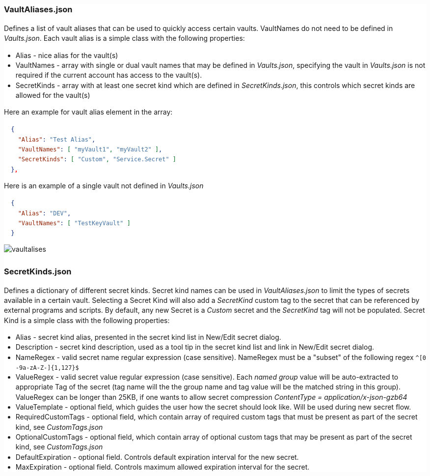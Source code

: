 ### VaultAliases.json

Defines a list of vault aliases that can be used to quickly access certain vaults. VaultNames do not need to be defined in *Vaults.json*. Each vault alias is a simple class with the following properties:

* Alias - nice alias for the vault(s)
* VaultNames - array with single or dual vault names that may be defined in *Vaults.json*, specifying the vault in *Vaults.json* is not required if the current account has access to the vault(s).
* SecretKinds - array with at least one secret kind which are defined in *SecretKinds.json*, this controls which secret kinds are allowed for the vault(s)

Here an example for vault alias element in the array:

```json
  {
    "Alias": "Test Alias",
    "VaultNames": [ "myVault1", "myVault2" ],
    "SecretKinds": [ "Custom", "Service.Secret" ]
  },
```

Here is an example of a single vault not defined in *Vaults.json*

```json
  {
    "Alias": "DEV",
    "VaultNames": [ "TestKeyVault" ]
  }
```

![vaultalises](./Screenshots/VaultAliases.jpg)

### SecretKinds.json

Defines a dictionary of different secret kinds. Secret kind names can be used in *VaultAliases.json* to limit the types of secrets available in a certain vault. Selecting a Secret Kind will also add a *SecretKind* custom tag to the secret that can be referenced by external programs and scripts. By default, any new Secret is a *Custom* secret and the *SecretKind* tag will not be populated. Secret Kind is a simple class with the following properties:

* Alias - secret kind alias, presented in the secret kind list in New/Edit secret dialog.
* Description - secret kind description, used as a tool tip in the secret kind list and link in New/Edit secret dialog.
* NameRegex - valid secret name regular expression (case sensitive). NameRegex must be a "subset" of the following regex ```^[0-9a-zA-Z-]{1,127}$```
* ValueRegex - valid secret value regular expression (case sensitive). Each *named group* value will be auto-extracted to appropriate Tag of the secret (tag name will the the group name and tag value will be the matched string in this group). ValueRegex can be longer than 25KB, if one wants to allow secret compression *ContentType = application/x-json-gzb64*
* ValueTemplate - optional field, which guides the user how the secret should look like. Will be used during new secret flow.
* RequiredCustomTags - optional field, which contain array of required custom tags that must be present as part of the secret kind, see *CustomTags.json*
* OptionalCustomTags - optional field, which contain array of optional custom tags that may be present as part of the secret kind, see *CustomTags.json*
* DefaultExpiration - optional field. Controls default expiration interval for the new secret.
* MaxExpiration - optional field. Controls maximum allowed expiration interval for the secret.
